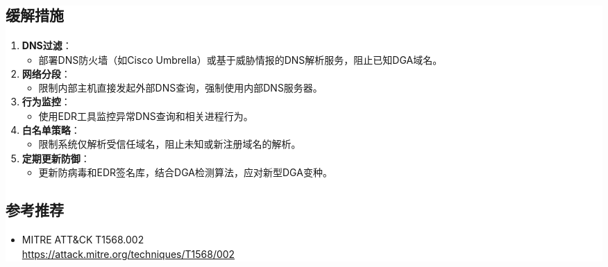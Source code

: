 ## 缓解措施
1. **DNS过滤**：
   - 部署DNS防火墙（如Cisco Umbrella）或基于威胁情报的DNS解析服务，阻止已知DGA域名。
2. **网络分段**：
   - 限制内部主机直接发起外部DNS查询，强制使用内部DNS服务器。
3. **行为监控**：
   - 使用EDR工具监控异常DNS查询和相关进程行为。
4. **白名单策略**：
   - 限制系统仅解析受信任域名，阻止未知或新注册域名的解析。
5. **定期更新防御**：
   - 更新防病毒和EDR签名库，结合DGA检测算法，应对新型DGA变种。

## 参考推荐
- MITRE ATT&CK T1568.002  
  https://attack.mitre.org/techniques/T1568/002
